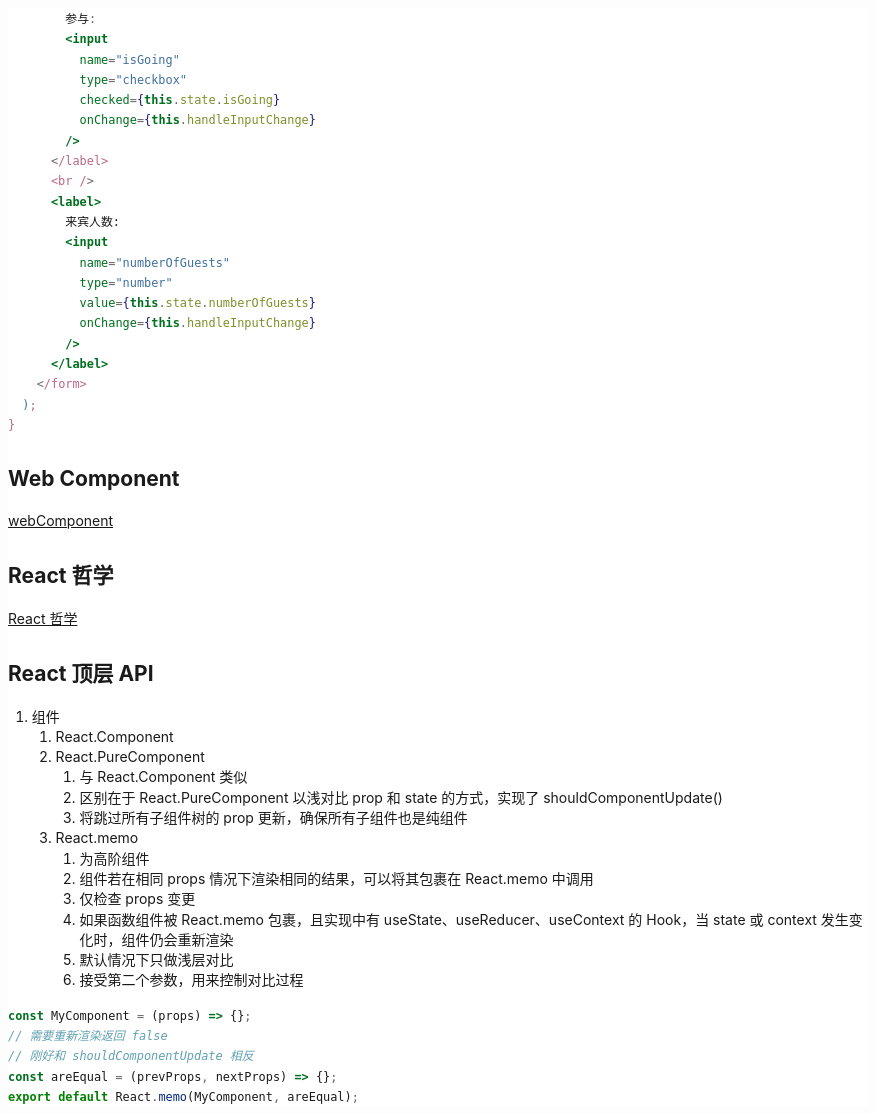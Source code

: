 ```jsx
        参与:
        <input
          name="isGoing"
          type="checkbox"
          checked={this.state.isGoing}
          onChange={this.handleInputChange}
        />
      </label>
      <br />
      <label>
        来宾人数:
        <input
          name="numberOfGuests"
          type="number"
          value={this.state.numberOfGuests}
          onChange={this.handleInputChange}
        />
      </label>
    </form>
  );
}
```

## Web Component

[webComponent](https://zh-hans.reactjs.org/docs/web-components.html)

## React 哲学

[React 哲学](https://zh-hans.reactjs.org/docs/thinking-in-react.html)

## React 顶层 API

1. 组件
   1. React.Component
   2. React.PureComponent
      1. 与 React.Component 类似
      2. 区别在于 React.PureComponent 以浅对比 prop 和 state 的方式，实现了 shouldComponentUpdate()
      3. 将跳过所有子组件树的 prop 更新，确保所有子组件也是纯组件
   3. React.memo
      1. 为高阶组件
      2. 组件若在相同 props 情况下渲染相同的结果，可以将其包裹在 React.memo 中调用
      3. 仅检查 props 变更
      4. 如果函数组件被 React.memo 包裹，且实现中有 useState、useReducer、useContext 的 Hook，当 state 或 context 发生变化时，组件仍会重新渲染
      5. 默认情况下只做浅层对比
      6. 接受第二个参数，用来控制对比过程

```jsx
const MyComponent = (props) => {};
// 需要重新渲染返回 false
// 刚好和 shouldComponentUpdate 相反
const areEqual = (prevProps, nextProps) => {};
export default React.memo(MyComponent, areEqual);
```
